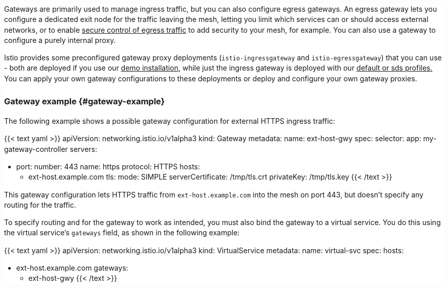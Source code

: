 Gateways are primarily used to manage ingress traffic, but you can also
configure egress gateways. An egress gateway lets you configure a dedicated exit
node for the traffic leaving the mesh, letting you limit which services can or
should access external networks, or to enable
[secure control of egress traffic](/blog/2019/egress-traffic-control-in-istio-part-1/)
to add security to your mesh, for example. You can also use a gateway to
configure a purely internal proxy.

Istio provides some preconfigured gateway proxy deployments
(`istio-ingressgateway` and `istio-egressgateway`) that you can use - both are
deployed if you use our [demo installation](/docs/setup/install/kubernetes/),
while just the ingress gateway is deployed with our
[default or sds profiles.](/docs/setup/additional-setup/config-profiles/) You
can apply your own gateway configurations to these deployments or deploy and
configure your own gateway proxies.

### Gateway example {#gateway-example}

The following example shows a possible gateway configuration for external HTTPS
ingress traffic:

{{< text yaml >}}
apiVersion: networking.istio.io/v1alpha3
kind: Gateway
metadata:
  name: ext-host-gwy
spec:
  selector:
    app: my-gateway-controller
  servers:
  - port:
      number: 443
      name: https
      protocol: HTTPS
    hosts:
    - ext-host.example.com
    tls:
      mode: SIMPLE
      serverCertificate: /tmp/tls.crt
      privateKey: /tmp/tls.key
{{< /text >}}

This gateway configuration lets HTTPS traffic from `ext-host.example.com` into the mesh on
port 443, but doesn’t specify any routing for the traffic.

To specify routing and for the gateway to work as intended, you must also bind
the gateway to a virtual service. You do this using the virtual service’s
`gateways` field, as shown in the following example:

{{< text yaml >}}
apiVersion: networking.istio.io/v1alpha3
kind: VirtualService
metadata:
  name: virtual-svc
spec:
  hosts:
  - ext-host.example.com
  gateways:
    - ext-host-gwy
{{< /text >}}

